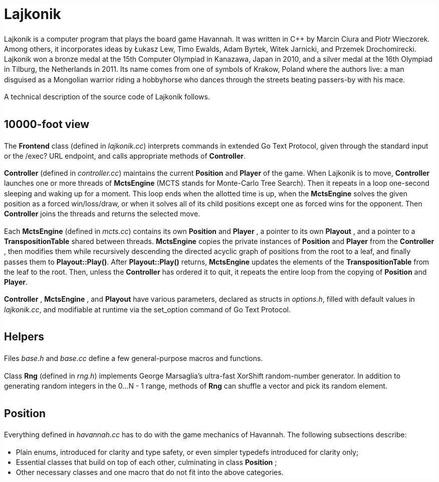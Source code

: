 # Lajkonik

Lajkonik is a computer program that plays the board game Havannah. It was written in C++ by Marcin Ciura and Piotr Wieczorek. Among others, it incorporates ideas by Łukasz Lew, Timo Ewalds, Adam Byrtek, Witek Jarnicki, and Przemek Drochomirecki. Lajkonik won a bronze medal at the 15th Computer Olympiad in Kanazawa, Japan in 2010, and a silver medal at the 16th Olympiad in Tilburg, the Netherlands in 2011. Its name comes from one of symbols of Krakow, Poland where the authors live: a man disguised as a Mongolian warrior riding a hobbyhorse who dances through the streets beating passers-by with his mace.

A technical description of the source code of Lajkonik follows.

## 10000-foot view

The **Frontend** class (defined in _lajkonik.cc_) interprets commands in extended Go Text Protocol, given through the standard input or the /exec? URL endpoint, and calls appropriate methods of **Controller**.

**Controller** (defined in _controller.cc_) maintains the current **Position** and **Player** of the game. When Lajkonik is to move, **Controller** launches one or more threads of **MctsEngine** (MCTS stands for Monte-Carlo Tree Search). Then it repeats in a loop one-second sleeping and waking up for a moment. This loop ends when the allotted time is up, when the **MctsEngine** solves the given position as a forced win/loss/draw, or when it solves all of its child positions except one as forced wins for the opponent. Then **Controller** joins the threads and returns the selected move.

Each **MctsEngine** (defined in _mcts.cc_) contains its own **Position** and **Player** , a pointer to its own **Playout** , and a pointer to a **TranspositionTable** shared between threads. **MctsEngine** copies the private instances of **Position** and **Player** from the **Controller** , then modifies them while recursively descending the directed acyclic graph of positions from the root to a leaf, and finally passes them to **Playout::Play()**. After **Playout::Play()** returns, **MctsEngine** updates the elements of the **TranspositionTable** from the leaf to the root. Then, unless the **Controller** has ordered it to quit, it repeats the entire loop from the copying of **Position** and **Player**.

**Controller** , **MctsEngine** , and **Playout** have various parameters, declared as structs in _options.h_, filled with default values in _lajkonik.cc_, and modifiable at runtime via the set\_option command of Go Text Protocol.

## Helpers

Files _base.h_ and _base.cc_ define a few general-purpose macros and functions.

Class **Rng** (defined in _rng.h_) implements George Marsaglia’s ultra-fast XorShift random-number generator. In addition to generating random integers in the 0...N - 1 range, methods of **Rng** can shuffle a vector and pick its random element.

## Position

Everything defined in _havannah.cc_ has to do with the game mechanics of Havannah. The following subsections describe:

- Plain enums, introduced for clarity and type safety, or even simpler typedefs introduced for clarity only;
- Essential classes that build on top of each other, culminating in class **Position** ;
- Other necessary classes and one macro that do not fit into the above categories.
